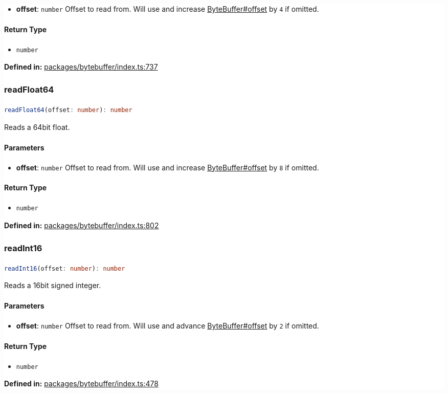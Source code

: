 - **offset**: `number`
Offset to read from. Will use and increase [ByteBuffer#offset](#ByteBuffer.offset) by ``4`` if omitted.
#### Return Type

- `number`

<p style="font-size: 14px; color: var(--vp-c-text-2)">
<strong>Defined in:</strong> <a href="https://github.com/voxelum/minecraft-launcher-core-node/blob/master/packages/bytebuffer/index.ts#L737" target="_blank" rel="noreferrer">packages/bytebuffer/index.ts:737</a>
</p>


### readFloat64

```ts
readFloat64(offset: number): number
```
Reads a 64bit float.
#### Parameters

- **offset**: `number`
Offset to read from. Will use and increase [ByteBuffer#offset](#ByteBuffer.offset) by ``8`` if omitted.
#### Return Type

- `number`

<p style="font-size: 14px; color: var(--vp-c-text-2)">
<strong>Defined in:</strong> <a href="https://github.com/voxelum/minecraft-launcher-core-node/blob/master/packages/bytebuffer/index.ts#L802" target="_blank" rel="noreferrer">packages/bytebuffer/index.ts:802</a>
</p>


### readInt16

```ts
readInt16(offset: number): number
```
Reads a 16bit signed integer.
#### Parameters

- **offset**: `number`
Offset to read from. Will use and advance [ByteBuffer#offset](#ByteBuffer.offset) by ``2`` if omitted.
#### Return Type

- `number`

<p style="font-size: 14px; color: var(--vp-c-text-2)">
<strong>Defined in:</strong> <a href="https://github.com/voxelum/minecraft-launcher-core-node/blob/master/packages/bytebuffer/index.ts#L478" target="_blank" rel="noreferrer">packages/bytebuffer/index.ts:478</a>
</p>

